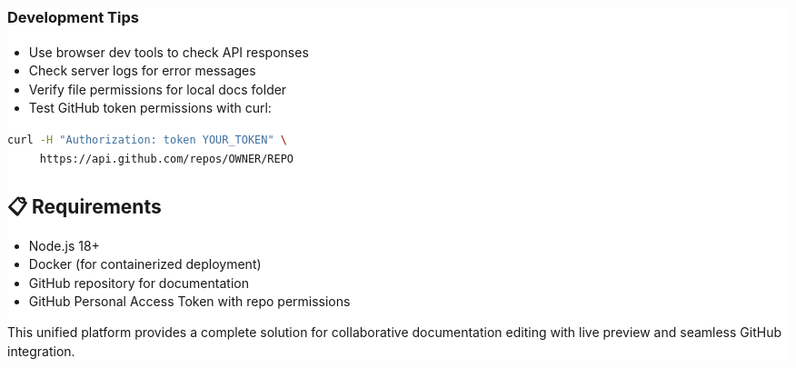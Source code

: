 ### Development Tips

- Use browser dev tools to check API responses
- Check server logs for error messages
- Verify file permissions for local docs folder
- Test GitHub token permissions with curl:

```bash
curl -H "Authorization: token YOUR_TOKEN" \
     https://api.github.com/repos/OWNER/REPO
```

## 📋 Requirements

- Node.js 18+
- Docker (for containerized deployment)
- GitHub repository for documentation
- GitHub Personal Access Token with repo permissions

This unified platform provides a complete solution for collaborative documentation editing with live preview and seamless GitHub integration.